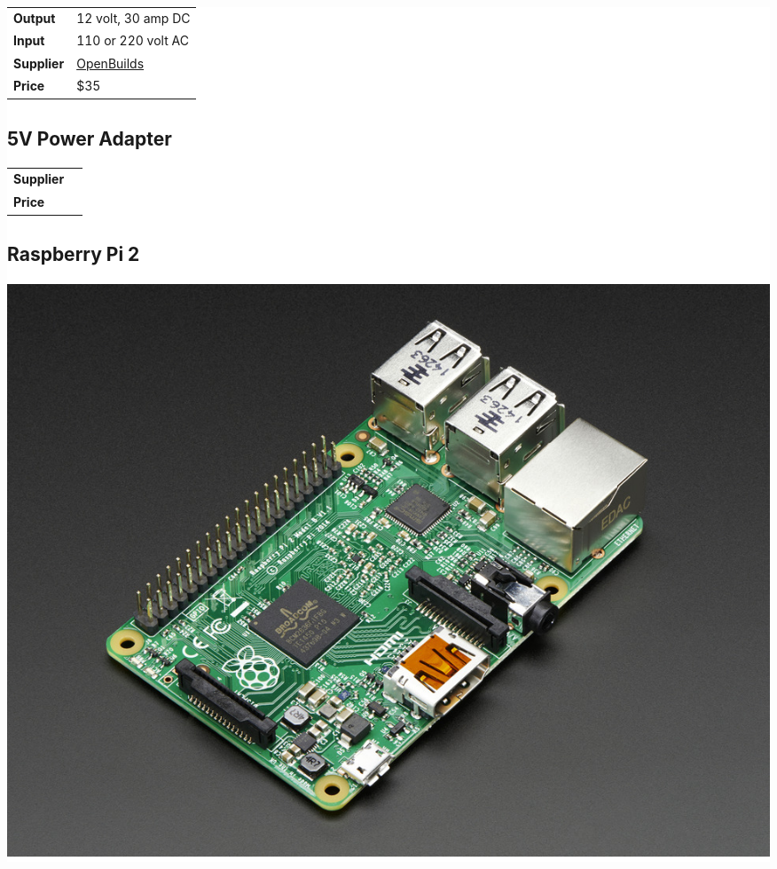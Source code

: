 


|                              |                              |
|------------------------------|------------------------------|
|**Output**                    |12 volt, 30 amp DC
|**Input**                     |110 or 220 volt AC
|**Supplier**                  |[OpenBuilds](http://openbuildspartstore.com/12v-30a-power-supply/)
|**Price**                     |$35

## 5V Power Adapter




|                              |                              |
|------------------------------|------------------------------|
|**Supplier**                  |
|**Price**                     |

## Raspberry Pi 2

![2358-01.jpg](_images/01_02.jpg)
